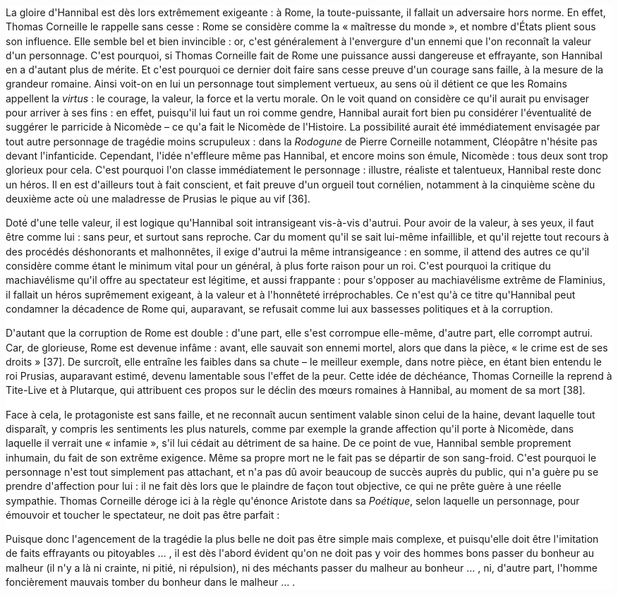 La gloire d'Hannibal est dès lors extrêmement exigeante : à Rome, la toute-puissante, il fallait un adversaire hors norme. En effet, Thomas Corneille le rappelle sans cesse : Rome se considère comme la « maîtresse du monde », et nombre d'États plient sous son influence. Elle semble bel et bien invincible : or, c'est généralement à l'envergure d'un ennemi que l'on reconnaît la valeur d'un personnage. C'est pourquoi, si Thomas Corneille fait de Rome une puissance aussi dangereuse et effrayante, son Hannibal en a d'autant plus de mérite. Et c'est pourquoi ce dernier doit faire sans cesse preuve d'un courage sans faille, à la mesure de la grandeur romaine. Ainsi voit-on en lui un personnage tout simplement vertueux, au sens où il détient ce que les Romains appellent la *virtus* : le courage, la valeur, la force et la vertu morale. On le voit quand on considère ce qu'il aurait pu envisager pour arriver à ses fins : en effet, puisqu'il lui faut un roi comme gendre, Hannibal aurait fort bien pu considérer l'éventualité de suggérer le parricide à Nicomède – ce qu'a fait le Nicomède de l'Histoire. La possibilité aurait été immédiatement envisagée par tout autre personnage de tragédie moins scrupuleux : dans la *Rodogune* de Pierre Corneille notamment, Cléopâtre n'hésite pas devant l'infanticide. Cependant, l'idée n'effleure même pas Hannibal, et encore moins son émule, Nicomède : tous deux sont trop glorieux pour cela. C'est pourquoi l'on classe immédiatement le personnage : illustre, réaliste et talentueux, Hannibal reste donc un héros. Il en est d'ailleurs tout à fait conscient, et fait preuve d'un orgueil tout cornélien, notamment à la cinquième scène du deuxième acte où une maladresse de Prusias le pique au vif [36].

Doté d'une telle valeur, il est logique qu'Hannibal soit intransigeant vis-à-vis d'autrui. Pour avoir de la valeur, à ses yeux, il faut être comme lui : sans peur, et surtout sans reproche. Car du moment qu'il se sait lui-même infaillible, et qu'il rejette tout recours à des procédés déshonorants et malhonnêtes, il exige d'autrui la même intransigeance : en somme, il attend des autres ce qu'il considère comme étant le minimum vital pour un général, à plus forte raison pour un roi. C'est pourquoi la critique du machiavélisme qu'il offre au spectateur est légitime, et aussi frappante : pour s'opposer au machiavélisme extrême de Flaminius, il fallait un héros suprêmement exigeant, à la valeur et à l'honnêteté irréprochables. Ce n'est qu'à ce titre qu'Hannibal peut condamner la décadence de Rome qui, auparavant, se refusait comme lui aux bassesses politiques et à la corruption.

D'autant que la corruption de Rome est double : d'une part, elle s'est corrompue elle-même, d'autre part, elle corrompt autrui. Car, de glorieuse, Rome est devenue infâme : avant, elle sauvait son ennemi mortel, alors que dans la pièce, « le crime est de ses droits » [37]. De surcroît, elle entraîne les faibles dans sa chute – le meilleur exemple, dans notre pièce, en étant bien entendu le roi Prusias, auparavant estimé, devenu lamentable sous l'effet de la peur. Cette idée de déchéance, Thomas Corneille la reprend à Tite-Live et à Plutarque, qui attribuent ces propos sur le déclin des mœurs romaines à Hannibal, au moment de sa mort [38].

Face à cela, le protagoniste est sans faille, et ne reconnaît aucun sentiment valable sinon celui de la haine, devant laquelle tout disparaît, y compris les sentiments les plus naturels, comme par exemple la grande affection qu'il porte à Nicomède, dans laquelle il verrait une « infamie », s'il lui cédait au détriment de sa haine. De ce point de vue, Hannibal semble proprement inhumain, du fait de son extrême exigence. Même sa propre mort ne le fait pas se départir de son sang-froid. C'est pourquoi le personnage n'est tout simplement pas attachant, et n'a pas dû avoir beaucoup de succès auprès du public, qui n'a guère pu se prendre d'affection pour lui : il ne fait dès lors que le plaindre de façon tout objective, ce qui ne prête guère à une réelle sympathie. Thomas Corneille déroge ici à la règle qu'énonce Aristote dans sa *Poétique*, selon laquelle un personnage, pour émouvoir et toucher le spectateur, ne doit pas être parfait :


Puisque donc l'agencement de la tragédie la plus belle ne doit pas être simple mais complexe, et puisqu'elle doit être l'imitation de faits effrayants ou pitoyables … , il est dès l'abord évident qu'on ne doit pas y voir des hommes bons passer du bonheur au malheur (il n'y a là ni crainte, ni pitié, ni répulsion), ni des méchants passer du malheur au bonheur … , ni, d'autre part, l'homme foncièrement mauvais tomber du bonheur dans le malheur … .
